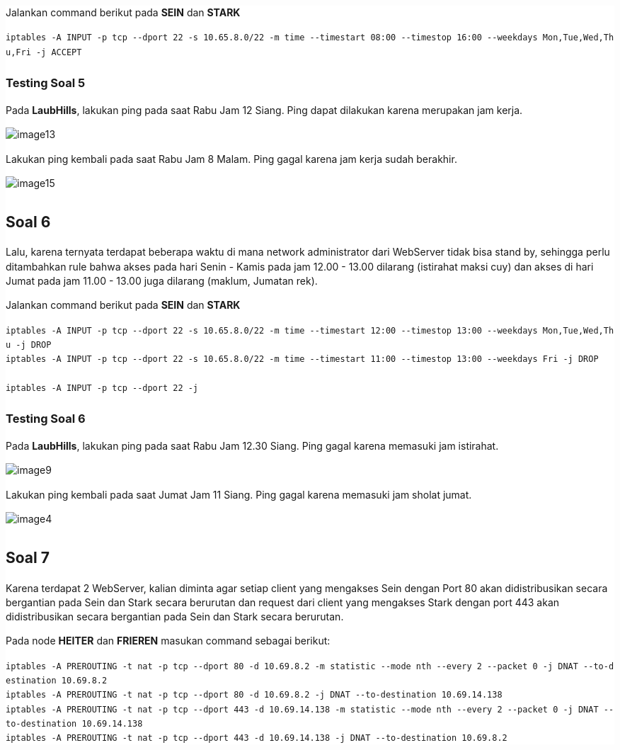 Jalankan command berikut pada **SEIN** dan **STARK**
```
iptables -A INPUT -p tcp --dport 22 -s 10.65.8.0/22 -m time --timestart 08:00 --timestop 16:00 --weekdays Mon,Tue,Wed,Thu,Fri -j ACCEPT
```

### Testing Soal 5
Pada **LaubHills**, lakukan ping pada saat Rabu Jam 12 Siang. Ping dapat dilakukan karena merupakan jam kerja. 

![image13](https://github.com/wiridlangit/Jarkom-Modul5-IT03-2023/assets/103043684/8ca5e318-7701-419d-9372-08110ae1a5fc)

Lakukan ping kembali pada saat Rabu Jam 8 Malam. Ping gagal karena jam kerja sudah berakhir.

![image15](https://github.com/wiridlangit/Jarkom-Modul5-IT03-2023/assets/103043684/9bfb962a-97d7-4a11-b0aa-d6eb659a3282)

## Soal 6
Lalu, karena ternyata terdapat beberapa waktu di mana network administrator dari WebServer tidak bisa stand by, sehingga perlu ditambahkan rule bahwa akses pada hari Senin - Kamis pada jam 12.00 - 13.00 dilarang (istirahat maksi cuy) dan akses di hari Jumat pada jam 11.00 - 13.00 juga dilarang (maklum, Jumatan rek).

Jalankan command berikut pada **SEIN** dan **STARK** 

```
iptables -A INPUT -p tcp --dport 22 -s 10.65.8.0/22 -m time --timestart 12:00 --timestop 13:00 --weekdays Mon,Tue,Wed,Thu -j DROP
iptables -A INPUT -p tcp --dport 22 -s 10.65.8.0/22 -m time --timestart 11:00 --timestop 13:00 --weekdays Fri -j DROP

iptables -A INPUT -p tcp --dport 22 -j
```

### Testing Soal 6
Pada **LaubHills**, lakukan ping pada saat Rabu Jam 12.30 Siang. Ping gagal karena memasuki jam istirahat.

![image9](https://github.com/wiridlangit/Jarkom-Modul5-IT03-2023/assets/103043684/a31b72ec-a0bf-4dfd-8a14-94c53c54b30f)

Lakukan ping kembali pada saat Jumat Jam 11 Siang. Ping gagal karena memasuki jam sholat jumat.

![image4](https://github.com/wiridlangit/Jarkom-Modul5-IT03-2023/assets/103043684/2e5eda85-a8f3-47ee-af2c-f78eaefd807e)

## Soal 7
Karena terdapat 2 WebServer, kalian diminta agar setiap client yang mengakses Sein dengan Port 80 akan didistribusikan secara bergantian pada Sein dan Stark secara berurutan dan request dari client yang mengakses Stark dengan port 443 akan didistribusikan secara bergantian pada Sein dan Stark secara berurutan.

Pada node **HEITER** dan **FRIEREN** masukan command sebagai berikut:
```
iptables -A PREROUTING -t nat -p tcp --dport 80 -d 10.69.8.2 -m statistic --mode nth --every 2 --packet 0 -j DNAT --to-destination 10.69.8.2
iptables -A PREROUTING -t nat -p tcp --dport 80 -d 10.69.8.2 -j DNAT --to-destination 10.69.14.138
iptables -A PREROUTING -t nat -p tcp --dport 443 -d 10.69.14.138 -m statistic --mode nth --every 2 --packet 0 -j DNAT --to-destination 10.69.14.138
iptables -A PREROUTING -t nat -p tcp --dport 443 -d 10.69.14.138 -j DNAT --to-destination 10.69.8.2
```
